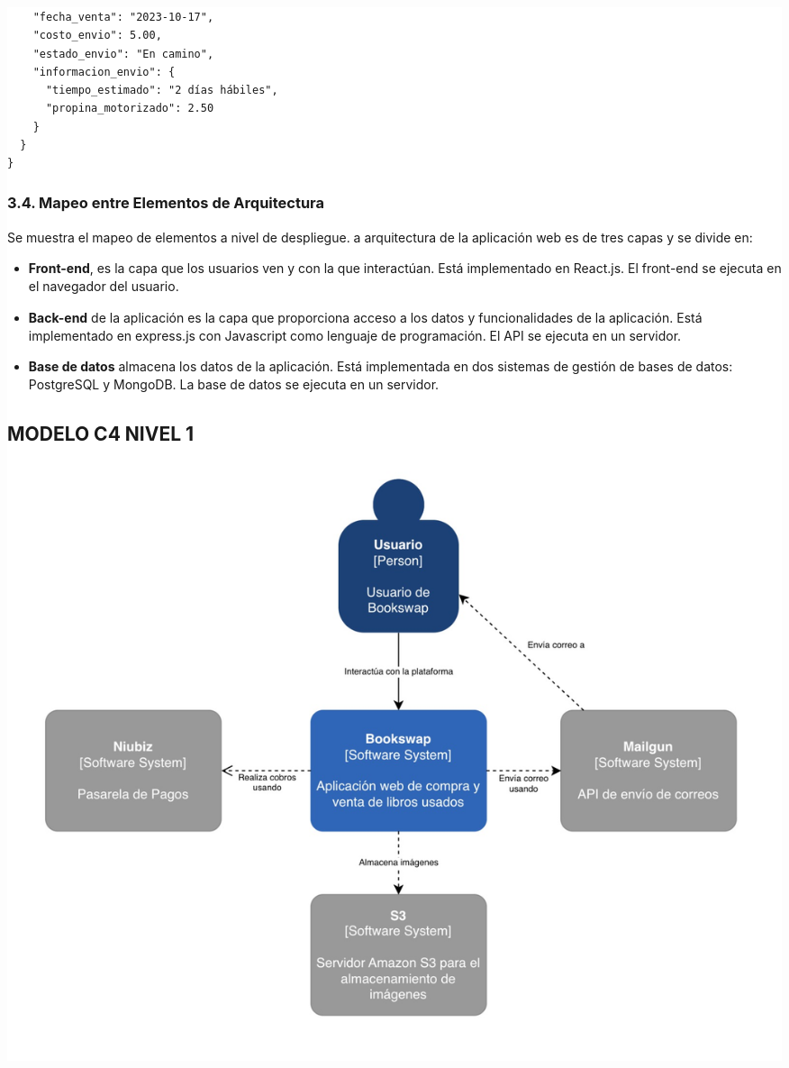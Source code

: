 ```
    "fecha_venta": "2023-10-17",
    "costo_envio": 5.00,
    "estado_envio": "En camino",
    "informacion_envio": {
      "tiempo_estimado": "2 días hábiles",
      "propina_motorizado": 2.50
    }
  }
}
```

### 3.4. Mapeo entre Elementos de Arquitectura
Se muestra el mapeo de elementos a nivel de despliegue. a arquitectura de la aplicación web es de tres capas y se divide en:

- **Front-end**, es la capa que los usuarios ven y con la que interactúan. Está implementado en React.js. El front-end se ejecuta en el navegador del usuario.


- **Back-end** de la aplicación es la capa que proporciona acceso a los datos y funcionalidades de la aplicación. Está implementado en express.js con Javascript como lenguaje de programación. El API se ejecuta en un servidor.

- **Base de datos**  almacena los datos de la aplicación. Está implementada en dos sistemas de gestión de bases de datos: PostgreSQL y MongoDB. La base de datos se ejecuta en un servidor.

## MODELO C4 NIVEL 1
<img src="img/C4-NIVEL1.jpeg" width="100%">

